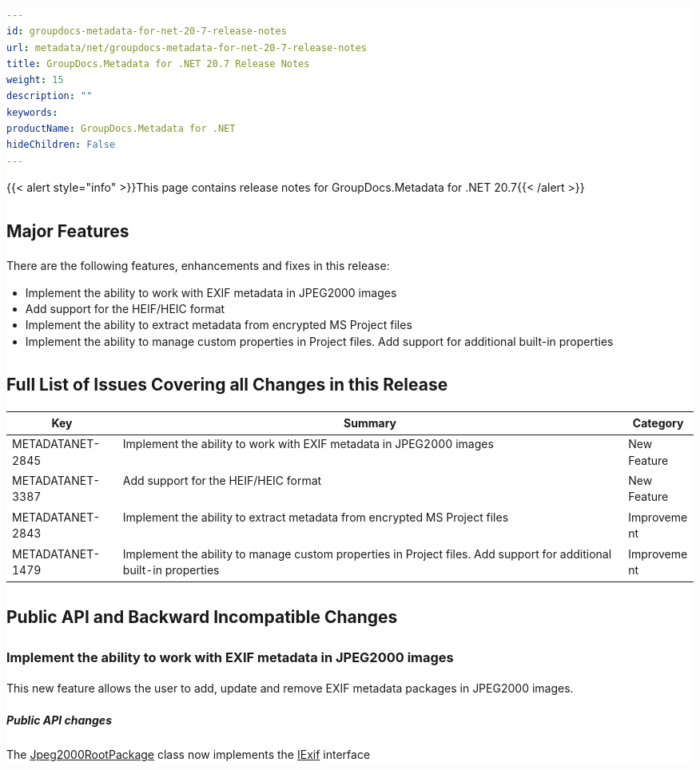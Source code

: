 ```yaml
---
id: groupdocs-metadata-for-net-20-7-release-notes
url: metadata/net/groupdocs-metadata-for-net-20-7-release-notes
title: GroupDocs.Metadata for .NET 20.7 Release Notes
weight: 15
description: ""
keywords: 
productName: GroupDocs.Metadata for .NET
hideChildren: False
---
```

{{< alert style="info" >}}This page contains release notes for GroupDocs.Metadata for .NET 20.7{{< /alert >}}

## Major Features

  
There are the following features, enhancements and fixes in this release:

*   Implement the ability to work with EXIF metadata in JPEG2000 images
*   Add support for the HEIF/HEIC format
*   Implement the ability to extract metadata from encrypted MS Project files
*   Implement the ability to manage custom properties in Project files. Add support for additional built-in properties

## Full List of Issues Covering all Changes in this Release

| Key | Summary | Category |
| --- | --- | --- |
| METADATANET-2845 | Implement the ability to work with EXIF metadata in JPEG2000 images	                                           | New Feature |
| METADATANET-3387 | Add support for the HEIF/HEIC format	                                                                           | New Feature |
| METADATANET-2843 | Implement the ability to extract metadata from encrypted MS Project files	                                       | Improvement |
| METADATANET-1479 | Implement the ability to manage custom properties in Project files. Add support for additional built-in properties| Improvement |


## Public API and Backward Incompatible Changes

### Implement the ability to work with EXIF metadata in JPEG2000 images 

This new feature allows the user to add, update and remove EXIF metadata
packages in JPEG2000 images.

##### Public API changes 

The
[Jpeg2000RootPackage](https://reference.groupdocs.com/metadata/net/groupdocs.metadata.formats.image/jpeg2000rootpackage)
class now implements the
[IExif](https://reference.groupdocs.com/metadata/net/groupdocs.metadata.standards.exif/iexif)
interface

